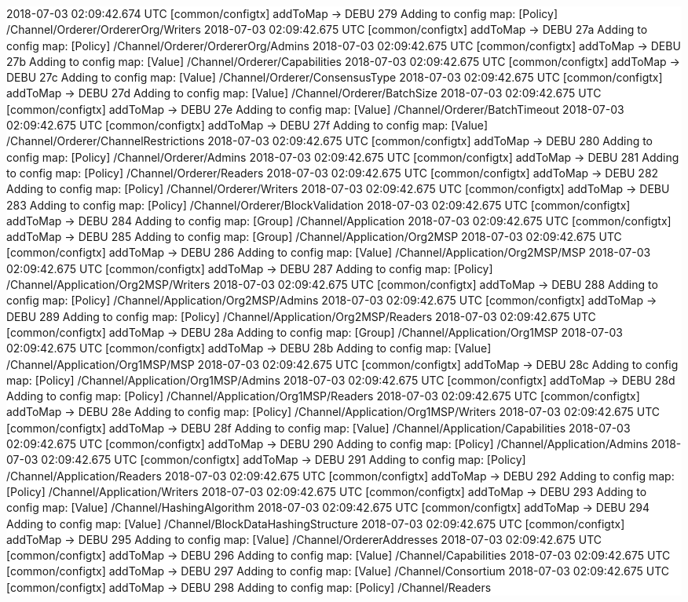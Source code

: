 2018-07-03 02:09:42.674 UTC [common/configtx] addToMap -> DEBU 279 Adding to config map: [Policy] /Channel/Orderer/OrdererOrg/Writers
2018-07-03 02:09:42.675 UTC [common/configtx] addToMap -> DEBU 27a Adding to config map: [Policy] /Channel/Orderer/OrdererOrg/Admins
2018-07-03 02:09:42.675 UTC [common/configtx] addToMap -> DEBU 27b Adding to config map: [Value]  /Channel/Orderer/Capabilities
2018-07-03 02:09:42.675 UTC [common/configtx] addToMap -> DEBU 27c Adding to config map: [Value]  /Channel/Orderer/ConsensusType
2018-07-03 02:09:42.675 UTC [common/configtx] addToMap -> DEBU 27d Adding to config map: [Value]  /Channel/Orderer/BatchSize
2018-07-03 02:09:42.675 UTC [common/configtx] addToMap -> DEBU 27e Adding to config map: [Value]  /Channel/Orderer/BatchTimeout
2018-07-03 02:09:42.675 UTC [common/configtx] addToMap -> DEBU 27f Adding to config map: [Value]  /Channel/Orderer/ChannelRestrictions
2018-07-03 02:09:42.675 UTC [common/configtx] addToMap -> DEBU 280 Adding to config map: [Policy] /Channel/Orderer/Admins
2018-07-03 02:09:42.675 UTC [common/configtx] addToMap -> DEBU 281 Adding to config map: [Policy] /Channel/Orderer/Readers
2018-07-03 02:09:42.675 UTC [common/configtx] addToMap -> DEBU 282 Adding to config map: [Policy] /Channel/Orderer/Writers
2018-07-03 02:09:42.675 UTC [common/configtx] addToMap -> DEBU 283 Adding to config map: [Policy] /Channel/Orderer/BlockValidation
2018-07-03 02:09:42.675 UTC [common/configtx] addToMap -> DEBU 284 Adding to config map: [Group]  /Channel/Application
2018-07-03 02:09:42.675 UTC [common/configtx] addToMap -> DEBU 285 Adding to config map: [Group]  /Channel/Application/Org2MSP
2018-07-03 02:09:42.675 UTC [common/configtx] addToMap -> DEBU 286 Adding to config map: [Value]  /Channel/Application/Org2MSP/MSP
2018-07-03 02:09:42.675 UTC [common/configtx] addToMap -> DEBU 287 Adding to config map: [Policy] /Channel/Application/Org2MSP/Writers
2018-07-03 02:09:42.675 UTC [common/configtx] addToMap -> DEBU 288 Adding to config map: [Policy] /Channel/Application/Org2MSP/Admins
2018-07-03 02:09:42.675 UTC [common/configtx] addToMap -> DEBU 289 Adding to config map: [Policy] /Channel/Application/Org2MSP/Readers
2018-07-03 02:09:42.675 UTC [common/configtx] addToMap -> DEBU 28a Adding to config map: [Group]  /Channel/Application/Org1MSP
2018-07-03 02:09:42.675 UTC [common/configtx] addToMap -> DEBU 28b Adding to config map: [Value]  /Channel/Application/Org1MSP/MSP
2018-07-03 02:09:42.675 UTC [common/configtx] addToMap -> DEBU 28c Adding to config map: [Policy] /Channel/Application/Org1MSP/Admins
2018-07-03 02:09:42.675 UTC [common/configtx] addToMap -> DEBU 28d Adding to config map: [Policy] /Channel/Application/Org1MSP/Readers
2018-07-03 02:09:42.675 UTC [common/configtx] addToMap -> DEBU 28e Adding to config map: [Policy] /Channel/Application/Org1MSP/Writers
2018-07-03 02:09:42.675 UTC [common/configtx] addToMap -> DEBU 28f Adding to config map: [Value]  /Channel/Application/Capabilities
2018-07-03 02:09:42.675 UTC [common/configtx] addToMap -> DEBU 290 Adding to config map: [Policy] /Channel/Application/Admins
2018-07-03 02:09:42.675 UTC [common/configtx] addToMap -> DEBU 291 Adding to config map: [Policy] /Channel/Application/Readers
2018-07-03 02:09:42.675 UTC [common/configtx] addToMap -> DEBU 292 Adding to config map: [Policy] /Channel/Application/Writers
2018-07-03 02:09:42.675 UTC [common/configtx] addToMap -> DEBU 293 Adding to config map: [Value]  /Channel/HashingAlgorithm
2018-07-03 02:09:42.675 UTC [common/configtx] addToMap -> DEBU 294 Adding to config map: [Value]  /Channel/BlockDataHashingStructure
2018-07-03 02:09:42.675 UTC [common/configtx] addToMap -> DEBU 295 Adding to config map: [Value]  /Channel/OrdererAddresses
2018-07-03 02:09:42.675 UTC [common/configtx] addToMap -> DEBU 296 Adding to config map: [Value]  /Channel/Capabilities
2018-07-03 02:09:42.675 UTC [common/configtx] addToMap -> DEBU 297 Adding to config map: [Value]  /Channel/Consortium
2018-07-03 02:09:42.675 UTC [common/configtx] addToMap -> DEBU 298 Adding to config map: [Policy] /Channel/Readers